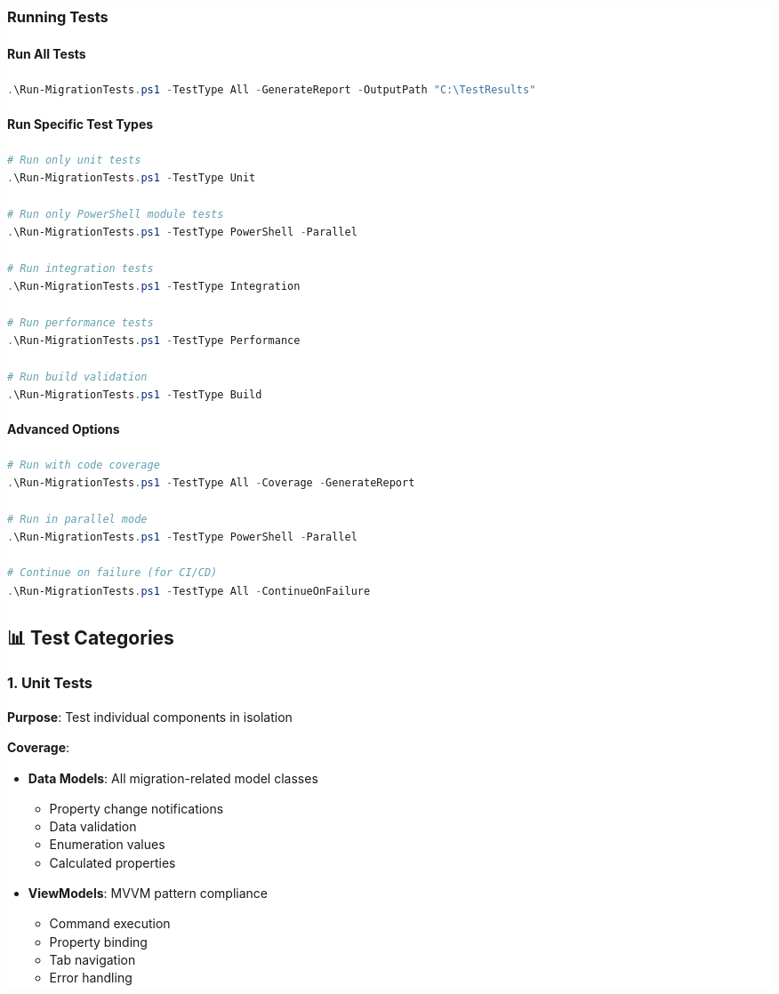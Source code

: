 ### Running Tests

#### Run All Tests
```powershell
.\Run-MigrationTests.ps1 -TestType All -GenerateReport -OutputPath "C:\TestResults"
```

#### Run Specific Test Types
```powershell
# Run only unit tests
.\Run-MigrationTests.ps1 -TestType Unit

# Run only PowerShell module tests
.\Run-MigrationTests.ps1 -TestType PowerShell -Parallel

# Run integration tests
.\Run-MigrationTests.ps1 -TestType Integration

# Run performance tests
.\Run-MigrationTests.ps1 -TestType Performance

# Run build validation
.\Run-MigrationTests.ps1 -TestType Build
```

#### Advanced Options
```powershell
# Run with code coverage
.\Run-MigrationTests.ps1 -TestType All -Coverage -GenerateReport

# Run in parallel mode
.\Run-MigrationTests.ps1 -TestType PowerShell -Parallel

# Continue on failure (for CI/CD)
.\Run-MigrationTests.ps1 -TestType All -ContinueOnFailure
```

## 📊 Test Categories

### 1. Unit Tests

**Purpose**: Test individual components in isolation

**Coverage**:
- **Data Models**: All migration-related model classes
  - Property change notifications
  - Data validation
  - Enumeration values
  - Calculated properties
  
- **ViewModels**: MVVM pattern compliance
  - Command execution
  - Property binding
  - Tab navigation
  - Error handling
  